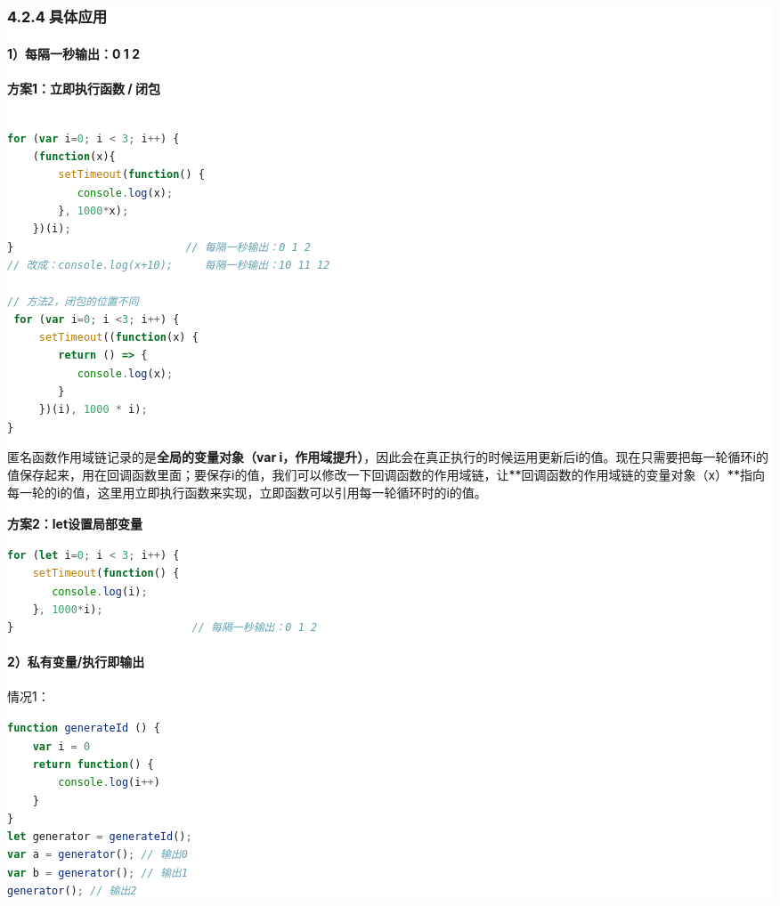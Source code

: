 [闭包的使用场景]: https://www.cnblogs.com/gg-qq/p/11399152.html

### 4.2.4 具体应用

#### 1）每隔一秒输出：0 1 2

**方案1：立即执行函数 / 闭包**

```js

for (var i=0; i < 3; i++) {
    (function(x){
        setTimeout(function() {
           console.log(x);
        }, 1000*x);
    })(i);
}                           // 每隔一秒输出：0 1 2
// 改成：console.log(x+10); 	 每隔一秒输出：10 11 12

// 方法2，闭包的位置不同
 for (var i=0; i <3; i++) {
     setTimeout((function(x) {
        return () => {
           console.log(x);
        }
     })(i), 1000 * i);
}
```

匿名函数作用域链记录的是**全局的变量对象（var i，作用域提升）**，因此会在真正执行的时候运用更新后i的值。现在只需要把每一轮循环i的值保存起来，用在回调函数里面；要保存i的值，我们可以修改一下回调函数的作用域链，让**回调函数的作用域链的变量对象（x）**指向每一轮的i的值，这里用立即执行函数来实现，立即函数可以引用每一轮循环时的i的值。

**方案2：let设置局部变量**

```js
for (let i=0; i < 3; i++) {
    setTimeout(function() {
       console.log(i);
    }, 1000*i);
}                    		 // 每隔一秒输出：0 1 2
```

#### 2）私有变量/执行即输出

情况1：

```js
function generateId () {
    var i = 0
    return function() {
        console.log(i++)
    }
}
let generator = generateId();
var a = generator(); // 输出0
var b = generator(); // 输出1
generator(); // 输出2
```


[global对象、window对象、document对象概念]: https://blog.csdn.net/chenchunlin526/article/details/78908592
[Object.create()、new Object()和{}的区别]: https://juejin.im/post/6844903917835436045
[轻松理解JS 原型原型链]: https://juejin.im/post/5dc26f55e51d456e35627301
[HTML转义字符对照表]: https://tool.oschina.net/commons?type=2
[js中的事件委托或事件代理详解]: https://juejin.im/post/5acb1bcf6fb9a028dc414fc6
[2分钟了解 JavaScript Event Loop | 面试必备]: https://www.bilibili.com/video/BV1kf4y1U7Ln/?spm_id_from=333.788.videocard.0